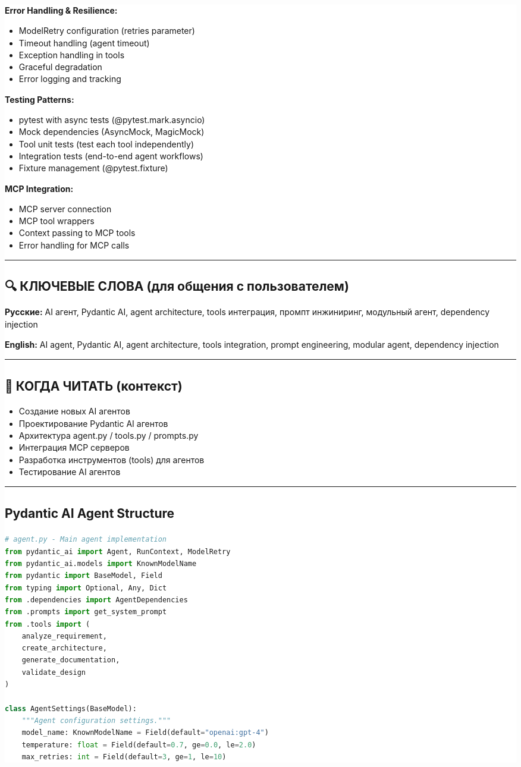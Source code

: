 **Error Handling & Resilience:**
- ModelRetry configuration (retries parameter)
- Timeout handling (agent timeout)
- Exception handling in tools
- Graceful degradation
- Error logging and tracking

**Testing Patterns:**
- pytest with async tests (@pytest.mark.asyncio)
- Mock dependencies (AsyncMock, MagicMock)
- Tool unit tests (test each tool independently)
- Integration tests (end-to-end agent workflows)
- Fixture management (@pytest.fixture)

**MCP Integration:**
- MCP server connection
- MCP tool wrappers
- Context passing to MCP tools
- Error handling for MCP calls

---

## 🔍 КЛЮЧЕВЫЕ СЛОВА (для общения с пользователем)

**Русские:** AI агент, Pydantic AI, agent architecture, tools интеграция, промпт инжиниринг, модульный агент, dependency injection

**English:** AI agent, Pydantic AI, agent architecture, tools integration, prompt engineering, modular agent, dependency injection

---

## 📌 КОГДА ЧИТАТЬ (контекст)

- Создание новых AI агентов
- Проектирование Pydantic AI агентов
- Архитектура agent.py / tools.py / prompts.py
- Интеграция MCP серверов
- Разработка инструментов (tools) для агентов
- Тестирование AI агентов

---

## Pydantic AI Agent Structure

```python
# agent.py - Main agent implementation
from pydantic_ai import Agent, RunContext, ModelRetry
from pydantic_ai.models import KnownModelName
from pydantic import BaseModel, Field
from typing import Optional, Any, Dict
from .dependencies import AgentDependencies
from .prompts import get_system_prompt
from .tools import (
    analyze_requirement,
    create_architecture,
    generate_documentation,
    validate_design
)

class AgentSettings(BaseModel):
    """Agent configuration settings."""
    model_name: KnownModelName = Field(default="openai:gpt-4")
    temperature: float = Field(default=0.7, ge=0.0, le=2.0)
    max_retries: int = Field(default=3, ge=1, le=10)
```